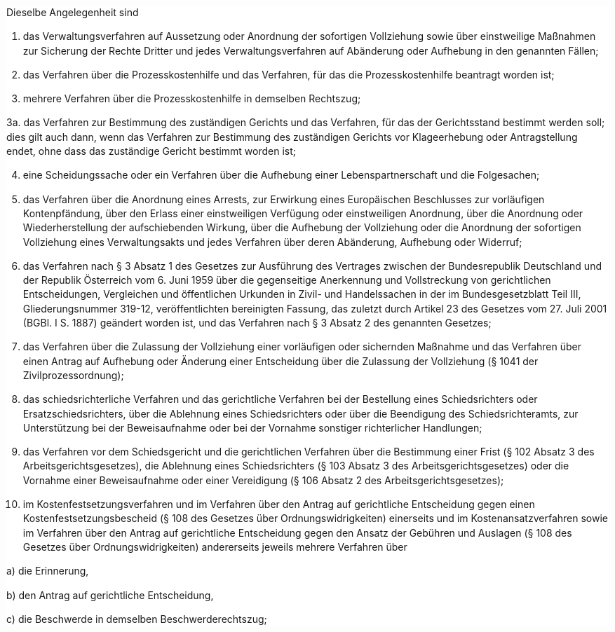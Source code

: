 Dieselbe Angelegenheit sind

1. das Verwaltungsverfahren auf Aussetzung oder Anordnung der sofortigen Vollziehung sowie über einstweilige Maßnahmen zur Sicherung der Rechte Dritter und jedes Verwaltungsverfahren auf Abänderung oder Aufhebung in den genannten Fällen;

2. das Verfahren über die Prozesskostenhilfe und das Verfahren, für das die Prozesskostenhilfe beantragt worden ist;

3. mehrere Verfahren über die Prozesskostenhilfe in demselben Rechtszug;

3a. das Verfahren zur Bestimmung des zuständigen Gerichts und das Verfahren, für das der Gerichtsstand bestimmt werden soll; dies gilt auch dann, wenn das Verfahren zur Bestimmung des zuständigen Gerichts vor Klageerhebung oder Antragstellung endet, ohne dass das zuständige Gericht bestimmt worden ist;

4. eine Scheidungssache oder ein Verfahren über die Aufhebung einer Lebenspartnerschaft und die Folgesachen;

5. das Verfahren über die Anordnung eines Arrests, zur Erwirkung eines Europäischen Beschlusses zur vorläufigen Kontenpfändung, über den Erlass einer einstweiligen Verfügung oder einstweiligen Anordnung, über die Anordnung oder Wiederherstellung der aufschiebenden Wirkung, über die Aufhebung der Vollziehung oder die Anordnung der sofortigen Vollziehung eines Verwaltungsakts und jedes Verfahren über deren Abänderung, Aufhebung oder Widerruf;

6. das Verfahren nach § 3 Absatz 1 des Gesetzes zur Ausführung des Vertrages zwischen der Bundesrepublik Deutschland und der Republik Österreich vom 6. Juni 1959 über die gegenseitige Anerkennung und Vollstreckung von gerichtlichen Entscheidungen, Vergleichen und öffentlichen Urkunden in Zivil- und Handelssachen in der im Bundesgesetzblatt Teil III, Gliederungsnummer 319-12, veröffentlichten bereinigten Fassung, das zuletzt durch Artikel 23 des Gesetzes vom 27. Juli 2001 (BGBl. I S. 1887) geändert worden ist, und das Verfahren nach § 3 Absatz 2 des genannten Gesetzes;

7. das Verfahren über die Zulassung der Vollziehung einer vorläufigen oder sichernden Maßnahme und das Verfahren über einen Antrag auf Aufhebung oder Änderung einer Entscheidung über die Zulassung der Vollziehung (§ 1041 der Zivilprozessordnung);

8. das schiedsrichterliche Verfahren und das gerichtliche Verfahren bei der Bestellung eines Schiedsrichters oder Ersatzschiedsrichters, über die Ablehnung eines Schiedsrichters oder über die Beendigung des Schiedsrichteramts, zur Unterstützung bei der Beweisaufnahme oder bei der Vornahme sonstiger richterlicher Handlungen;

9. das Verfahren vor dem Schiedsgericht und die gerichtlichen Verfahren über die Bestimmung einer Frist (§ 102 Absatz 3 des Arbeitsgerichtsgesetzes), die Ablehnung eines Schiedsrichters (§ 103 Absatz 3 des Arbeitsgerichtsgesetzes) oder die Vornahme einer Beweisaufnahme oder einer Vereidigung (§ 106 Absatz 2 des Arbeitsgerichtsgesetzes);

10. im Kostenfestsetzungsverfahren und im Verfahren über den Antrag auf gerichtliche Entscheidung gegen einen Kostenfestsetzungsbescheid (§ 108 des Gesetzes über Ordnungswidrigkeiten) einerseits und im Kostenansatzverfahren sowie im Verfahren über den Antrag auf gerichtliche Entscheidung gegen den Ansatz der Gebühren und Auslagen (§ 108 des Gesetzes über Ordnungswidrigkeiten) andererseits jeweils mehrere Verfahren über

a) die Erinnerung,

b) den Antrag auf gerichtliche Entscheidung,

c) die Beschwerde in demselben Beschwerderechtszug;
